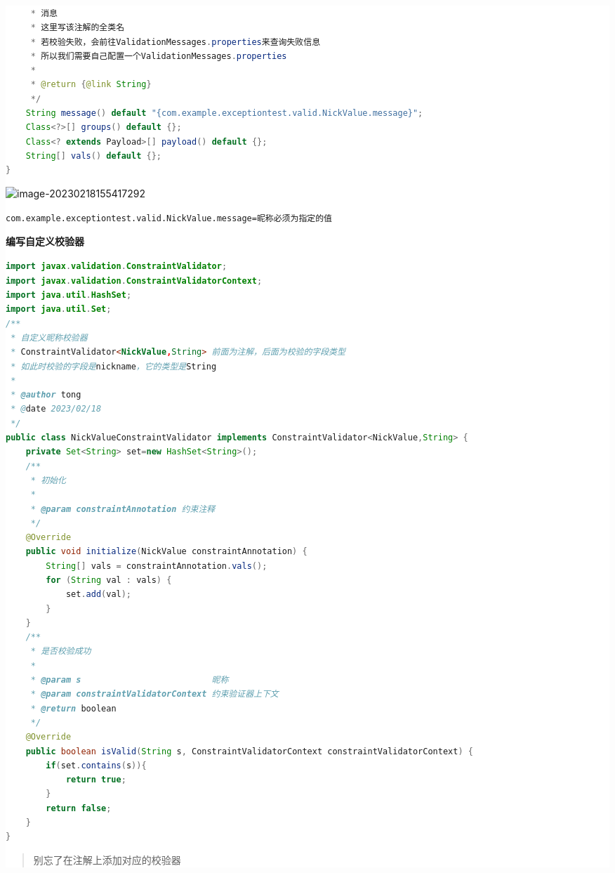 ```java
     * 消息
     * 这里写该注解的全类名
     * 若校验失败，会前往ValidationMessages.properties来查询失败信息
     * 所以我们需要自己配置一个ValidationMessages.properties
     *
     * @return {@link String}
     */
    String message() default "{com.example.exceptiontest.valid.NickValue.message}";
    Class<?>[] groups() default {};
    Class<? extends Payload>[] payload() default {};
    String[] vals() default {};
}
```
![image-20230218155417292](https://raw.githubusercontent.com/IsUnderAchiever/markdown-img/master/PicGo01/202302181554598.png)
```properties
com.example.exceptiontest.valid.NickValue.message=昵称必须为指定的值
```
**编写自定义校验器**
```java
import javax.validation.ConstraintValidator;
import javax.validation.ConstraintValidatorContext;
import java.util.HashSet;
import java.util.Set;
/**
 * 自定义昵称校验器
 * ConstraintValidator<NickValue,String> 前面为注解，后面为校验的字段类型
 * 如此时校验的字段是nickname，它的类型是String
 *
 * @author tong
 * @date 2023/02/18
 */
public class NickValueConstraintValidator implements ConstraintValidator<NickValue,String> {
    private Set<String> set=new HashSet<String>();
    /**
     * 初始化
     *
     * @param constraintAnnotation 约束注释
     */
    @Override
    public void initialize(NickValue constraintAnnotation) {
        String[] vals = constraintAnnotation.vals();
        for (String val : vals) {
            set.add(val);
        }
    }
    /**
     * 是否校验成功
     *
     * @param s                          昵称
     * @param constraintValidatorContext 约束验证器上下文
     * @return boolean
     */
    @Override
    public boolean isValid(String s, ConstraintValidatorContext constraintValidatorContext) {
        if(set.contains(s)){
            return true;
        }
        return false;
    }
}
```
> 别忘了在注解上添加对应的校验器
```java
```